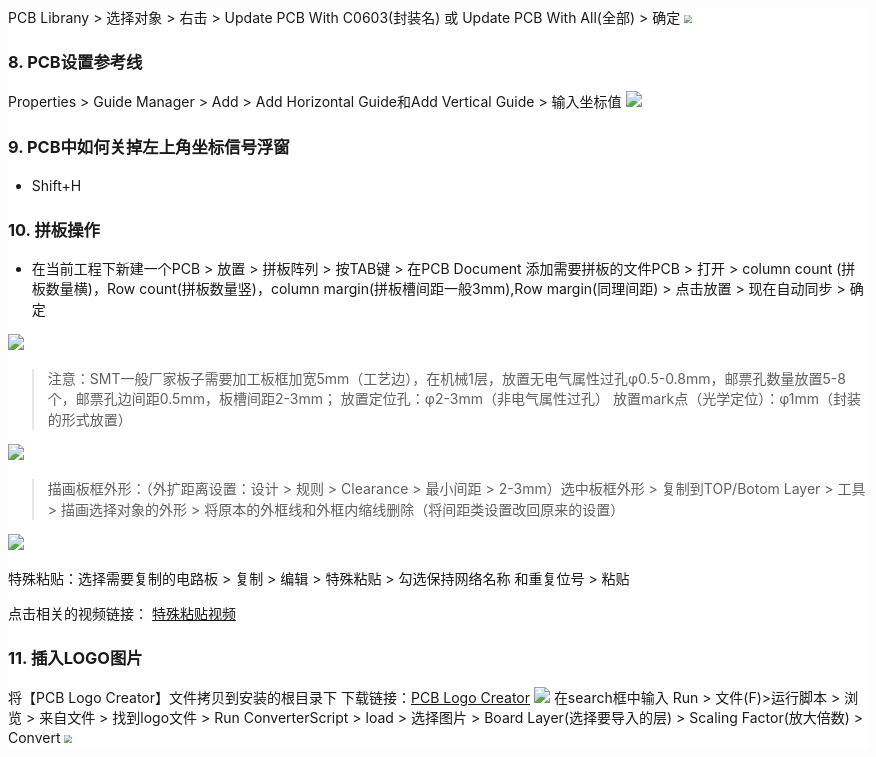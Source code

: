 PCB Librany > 选择对象 > 右击 > Update PCB With C0603(封装名)  或 Update PCB With All(全部) > 确定
<img src="/image/ADlayout/24.png" style="zoom:50%;" />

### 8. PCB设置参考线

Properties > Guide Manager > Add > Add Horizontal Guide和Add Vertical Guide > 输入坐标值
![](/image/ADlayout/25.png)

### 9. PCB中如何关掉左上角坐标信号浮窗

- Shift+H

### 10. 拼板操作
- 在当前工程下新建一个PCB > 放置 > 拼板阵列 > 按TAB键 > 在PCB Document 添加需要拼板的文件PCB > 打开 > column count (拼板数量横)，Row count(拼板数量竖)，column margin(拼板槽间距一般3mm),Row margin(同理间距) > 点击放置 > 现在自动同步 > 确定

![](/image/ADlayout/31.png)

> 注意：SMT一般厂家板子需要加工板框加宽5mm（工艺边），在机械1层，放置无电气属性过孔φ0.5-0.8mm，邮票孔数量放置5-8个，邮票孔边间距0.5mm，板槽间距2-3mm；
> 放置定位孔：φ2-3mm（非电气属性过孔）
> 放置mark点（光学定位）：φ1mm（封装的形式放置）

![](/image/ADlayout/32.png)

> 描画板框外形：（外扩距离设置：设计 > 规则 > Clearance > 最小间距 > 2-3mm）选中板框外形 > 复制到TOP/Botom Layer > 工具 > 描画选择对象的外形 > 将原本的外框线和外框内缩线删除（将间距类设置改回原来的设置）

![](/image/ADlayout/33.png)

特殊粘贴：选择需要复制的电路板 > 复制 > 编辑 > 特殊粘贴 > 勾选保持网络名称 和重复位号  > 粘贴

点击相关的视频链接： [特殊粘贴视频](https://www.bilibili.com/video/BV12x411d7NZ/?spm_id_from=333.788.videocard.0)

### 11. 插入LOGO图片

将【PCB Logo Creator】文件拷贝到安装的根目录下
下载链接：[PCB Logo Creator](/image/ADlayout/PCBLogoCreator.rar)
![](/image/ADlayout/14.png)
在search框中输入 Run > 文件(F)>运行脚本 > 浏览 > 来自文件 > 找到logo文件 > Run ConverterScript > load > 选择图片 > Board Layer(选择要导入的层) > Scaling Factor(放大倍数) > Convert
<img src="/image/ADlayout/13.png" style="zoom: 50%;" />